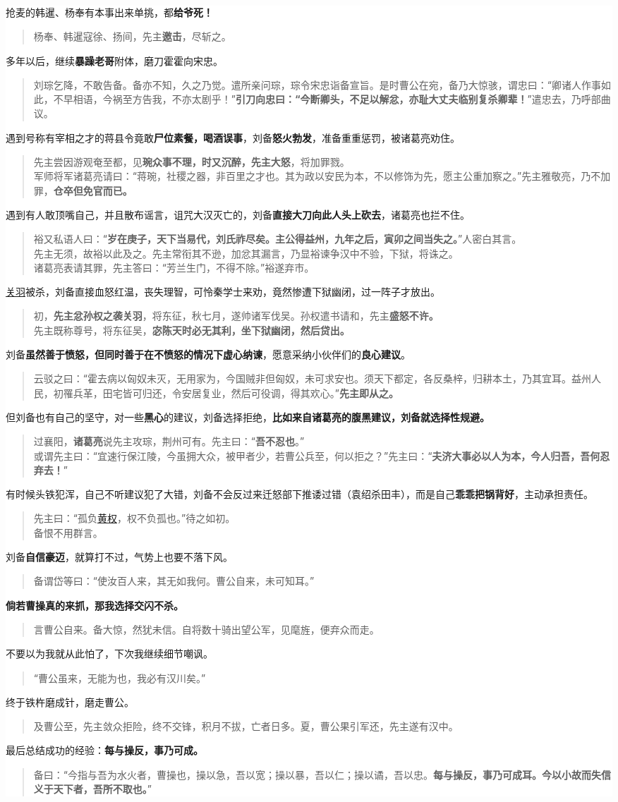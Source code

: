 抢麦的韩暹、杨奉有本事出来单挑，都**给爷死！**

> 杨奉、韩暹寇徐、扬间，先主**邀击**，尽斩之。

多年以后，继续**暴躁老哥**附体，磨刀霍霍向宋忠。

> 刘琮乞降，不敢告备。备亦不知，久之乃觉。遣所亲问琮，琮令宋忠诣备宣旨。是时曹公在宛，备乃大惊骇，谓忠曰：“卿诸人作事如此，不早相语，今祸至方告我，不亦太剧乎！”**引刀向忠曰：“今断卿头，不足以解忿，亦耻大丈夫临别复杀卿辈！**”遣忠去，乃呼部曲议。

遇到号称有宰相之才的蒋县令竟敢**尸位素餐，喝酒误事**，刘备**怒火勃发**，准备重重惩罚，被诸葛亮劝住。

> 先主尝因游观奄至都，见**琬众事不理，时又沉醉，先主大怒**，将加罪戮。  
> 军师将军诸葛亮请曰：“蒋琬，社稷之器，非百里之才也。其为政以安民为本，不以修饰为先，愿主公重加察之。”先主雅敬亮，乃不加罪，**仓卒但免官而已。**

遇到有人敢顶嘴自己，并且散布谣言，诅咒大汉灭亡的，刘备**直接大刀向此人头上砍去**，诸葛亮也拦不住。

> 裕又私语人曰：“**岁在庚子，天下当易代，刘氏祚尽矣。主公得益州，九年之后，寅卯之间当失之。**”人密白其言。  
> 先主无须，故裕以此及之。先主常衔其不逊，加忿其漏言，乃显裕谏争汉中不验，下狱，将诛之。  
> 诸葛亮表请其罪，先主答曰：“芳兰生门，不得不除。”裕遂弃市。

[关羽](https://zhida.zhihu.com/search?content_id=726320556&content_type=Answer&match_order=1&q=%E5%85%B3%E7%BE%BD&zhida_source=entity)被杀，刘备直接血怒红温，丧失理智，可怜秦学士来劝，竟然惨遭下狱幽闭，过一阵子才放出。

> 初，**先主忿孙权之袭关羽**，将东征，秋七月，遂帅诸军伐吴。孙权遣书请和，先主**盛怒不许。**  
> 先主既称尊号，将东征吴，**宓陈天时必无其利，坐下狱幽闭，然后贷出。**

  

刘备**虽然善于愤怒，但同时善于在不愤怒的情况下虚心纳谏**，愿意采纳小伙伴们的**良心建议**。

> 云驳之曰：“霍去病以匈奴未灭，无用家为，今国贼非但匈奴，未可求安也。须天下都定，各反桑梓，归耕本土，乃其宜耳。益州人民，初罹兵革，田宅皆可归还，令安居复业，然后可役调，得其欢心。”**先主即从之。**

但刘备也有自己的坚守，对一些**黑心**的建议，刘备选择拒绝，**比如来自诸葛亮的腹黑建议，刘备就选择性规避。**

> 过襄阳，**诸葛亮**说先主攻琮，荆州可有。先主曰：“**吾不忍也**。”  
> 或谓先主曰：“宜速行保江陵，今虽拥大众，被甲者少，若曹公兵至，何以拒之？”先主曰：“**夫济大事必以人为本，今人归吾，吾何忍弃去！**”

有时候头铁犯浑，自己不听建议犯了大错，刘备不会反过来迁怒部下推诿过错（袁绍杀田丰），而是自己**乖乖把锅背好**，主动承担责任。

> 先主曰：“孤负[黄权](https://zhida.zhihu.com/search?content_id=726320556&content_type=Answer&match_order=1&q=%E9%BB%84%E6%9D%83&zhida_source=entity)，权不负孤也。”待之如初。  
> 备恨不用群言。

刘备**自信豪迈**，就算打不过，气势上也要不落下风。

> 备谓岱等曰：“使汝百人来，其无如我何。曹公自来，未可知耳。”

**倘若曹操真的来抓，那我选择交闪不杀。**

> 言曹公自来。备大惊，然犹未信。自将数十骑出望公军，见麾旌，便弃众而走。

不要以为我就从此怕了，下次我继续细节嘲讽。

> “曹公虽来，无能为也，我必有汉川矣。”

终于铁杵磨成针，磨走曹公。

> 及曹公至，先主敛众拒险，终不交锋，积月不拔，亡者日多。夏，曹公果引军还，先主遂有汉中。

最后总结成功的经验：**每与操反，事乃可成。**

> 备曰：“今指与吾为水火者，曹操也，操以急，吾以宽；操以暴，吾以仁；操以谲，吾以忠。**每与操反，事乃可成耳。今以小故而失信义于天下者，吾所不取也。**”
